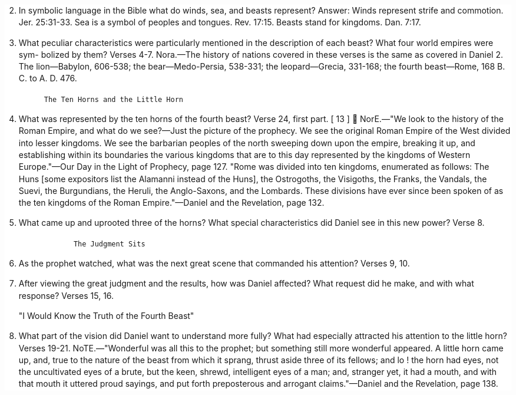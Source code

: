 

  2. In symbolic language in the Bible what do winds, sea, and
beasts represent?
   Answer: Winds represent strife and commotion. Jer. 25:31-33. Sea is a
symbol of peoples and tongues. Rev. 17:15. Beasts stand for kingdoms. Dan.
7:17.


  3. What peculiar characteristics were particularly mentioned in
the description of each beast? What four world empires were sym-
bolized by them? Verses 4-7.
    Nora.—The history of nations covered in these verses is the same as covered
in Daniel 2. The lion—Babylon, 606-538; the bear—Medo-Persia, 538-331;
the leopard—Grecia, 331-168; the fourth beast—Rome, 168 B. C. to A. D. 476.


               The Ten Horns and the Little Horn
  4. What was represented by the ten horns of the fourth beast?
Verse 24, first part.
                                       [ 13 ]
    NorE.—"We look to the history of the Roman Empire, and what do we
see?—Just the picture of the prophecy. We see the original Roman Empire of
the West divided into lesser kingdoms. We see the barbarian peoples of the
north sweeping down upon the empire, breaking it up, and establishing within
its boundaries the various kingdoms that are to this day represented by the
kingdoms of Western Europe."—Our Day in the Light of Prophecy, page 127.
    "Rome was divided into ten kingdoms, enumerated as follows: The Huns
[some expositors list the Alamanni instead of the Huns], the Ostrogoths, the
Visigoths, the Franks, the Vandals, the Suevi, the Burgundians, the Heruli, the
Anglo-Saxons, and the Lombards. These divisions have ever since been spoken
of as the ten kingdoms of the Roman Empire."—Daniel and the Revelation,
page 132.

  5. What came up and uprooted three of the horns? What special
characteristics did Daniel see in this new power? Verse 8.


                      The Judgment Sits
  6. As the prophet watched, what was the next great scene that
commanded his attention? Verses 9, 10.


  7. After viewing the great judgment and the results, how was
Daniel affected? What request did he make, and with what response?
Verses 15, 16.


       "I Would Know the Truth of the Fourth Beast"
  8. What part of the vision did Daniel want to understand more
fully? What had especially attracted his attention to the little horn?
Verses 19-21.
   NoTE.—"Wonderful was all this to the prophet; but something still more
wonderful appeared. A little horn came up, and, true to the nature of the beast
from which it sprang, thrust aside three of its fellows; and lo ! the horn had
eyes, not the uncultivated eyes of a brute, but the keen, shrewd, intelligent eyes
of a man; and, stranger yet, it had a mouth, and with that mouth it uttered
proud sayings, and put forth preposterous and arrogant claims."—Daniel and
the Revelation, page 138.

